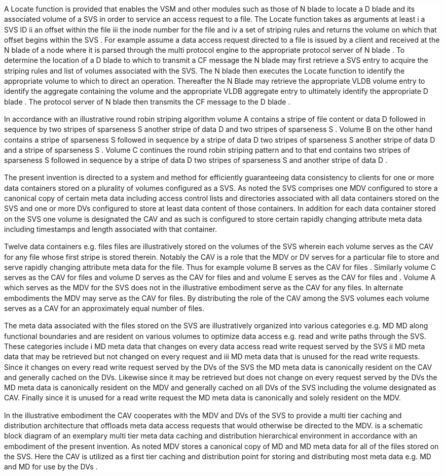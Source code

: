 A Locate function is provided that enables the VSM and other modules such as those of N blade to locate a D blade and its associated volume of a SVS in order to service an access request to a file. The Locate function takes as arguments at least i a SVS ID ii an offset within the file iii the inode number for the file and iv a set of striping rules and returns the volume on which that offset begins within the SVS . For example assume a data access request directed to a file is issued by a client and received at the N blade of a node where it is parsed through the multi protocol engine to the appropriate protocol server of N blade . To determine the location of a D blade to which to transmit a CF message the N blade may first retrieve a SVS entry to acquire the striping rules and list of volumes associated with the SVS. The N blade then executes the Locate function to identify the appropriate volume to which to direct an operation. Thereafter the N Blade may retrieve the appropriate VLDB volume entry to identify the aggregate containing the volume and the appropriate VLDB aggregate entry to ultimately identify the appropriate D blade . The protocol server of N blade then transmits the CF message to the D blade .

In accordance with an illustrative round robin striping algorithm volume A contains a stripe of file content or data D followed in sequence by two stripes of sparseness S another stripe of data D and two stripes of sparseness S . Volume B on the other hand contains a stripe of sparseness S followed in sequence by a stripe of data D two stripes of sparseness S another stripe of data D and a stripe of sparseness S . Volume C continues the round robin striping pattern and to that end contains two stripes of sparseness S followed in sequence by a stripe of data D two stripes of sparseness S and another stripe of data D .

The present invention is directed to a system and method for efficiently guaranteeing data consistency to clients for one or more data containers stored on a plurality of volumes configured as a SVS. As noted the SVS comprises one MDV configured to store a canonical copy of certain meta data including access control lists and directories associated with all data containers stored on the SVS and one or more DVs configured to store at least data content of those containers. In addition for each data container stored on the SVS one volume is designated the CAV and as such is configured to store certain rapidly changing attribute meta data including timestamps and length associated with that container.

Twelve data containers e.g. files files are illustratively stored on the volumes of the SVS wherein each volume serves as the CAV for any file whose first stripe is stored therein. Notably the CAV is a role that the MDV or DV serves for a particular file to store and serve rapidly changing attribute meta data for the file. Thus for example volume B serves as the CAV for files . Similarly volume C serves as the CAV for files and volume D serves as the CAV for files and and volume E serves as the CAV for files and . Volume A which serves as the MDV for the SVS does not in the illustrative embodiment serve as the CAV for any files. In alternate embodiments the MDV may serve as the CAV for files. By distributing the role of the CAV among the SVS volumes each volume serves as a CAV for an approximately equal number of files.

The meta data associated with the files stored on the SVS are illustratively organized into various categories e.g. MD MD along functional boundaries and are resident on various volumes to optimize data access e.g. read and write paths through the SVS. These categories include i MD meta data that changes on every data access read write request served by the SVS ii MD meta data that may be retrieved but not changed on every request and iii MD meta data that is unused for the read write requests. Since it changes on every read write request served by the DVs of the SVS the MD meta data is canonically resident on the CAV and generally cached on the DVs. Likewise since it may be retrieved but does not change on every request served by the DVs the MD meta data is canonically resident on the MDV and generally cached on all DVs of the SVS including the volume designated as CAV. Finally since it is unused for a read write request the MD meta data is canonically and solely resident on the MDV.

In the illustrative embodiment the CAV cooperates with the MDV and DVs of the SVS to provide a multi tier caching and distribution architecture that offloads meta data access requests that would otherwise be directed to the MDV. is a schematic block diagram of an exemplary multi tier meta data caching and distribution hierarchical environment in accordance with an embodiment of the present invention. As noted MDV stores a canonical copy of MD and MD meta data for all of the files stored on the SVS. Here the CAV is utilized as a first tier caching and distribution point for storing and distributing most meta data e.g. MD and MD for use by the DVs .
